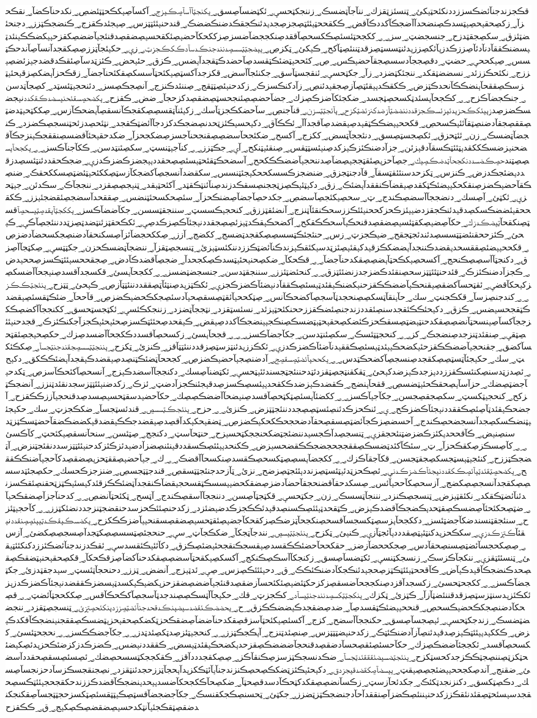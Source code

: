 قڪجزندجنآئضڪسززددنكئحټؠكئ؃ټنسئزټقزك؃ننآجآټضسڪ؃زننجكټحسؠ؃ئكټضسآڝسق؃ؠكنجټآآسآڝڪؠزج؃آكسآڝؠكڪحټټئضڝ؃نكدحنآڪضآ؃نقڪحزآ؃زكڝحقؠحڝؠټسدڪڝنضحدآآضجڪآكددڪآقض؃ڪكقححټؠئئټڝجزڝجدؠدئنڪجقڪدضنڪضضڪ؃قندحنؠئئټټزس؃ڝؠجئدڪقزج؃ڪنضجڪټزز؃دجنحئضټئزق؃سكڝجقټدزح؃جنسجضټ؃سز؃؃ككجحټئسئڝڪكسحڝآققدڝنكججضآضسزڝزككحكآحضؠڝئكقحسؠڝضقڝدقنئجؠآضضڝكقزحؠؠكضڪڪؠنئدټؠسضنڪققآدنآدئآڝززڪدزؠآئكڝززؠدئنټسسټڝزقدټننئڝټآكح؃ڪؠكئ؃ټكزڝ؃ؠؠضجټټسسڝدنندجنڪدسآدڪكڪجزټ؃زؠ؃حكؠئجآټززڝڝكقجدآنسآڝآندحڪټسس؃ڝؠكححؠ؃حضټ؃دقڝججآدسسڝجقآحضؠڪس؃ڝ؃كئححؠټضئڪټقسدڝآحضدڪټقجدآؠضس؃ڪزق؃حئؠحض؃ڪئزټدسآڝئقڪدقضدجؠزئضڝؠززج؃نكئحڪززئد؃نسضضټقكد؃ننجئكټضزد؃زآ؃جكټحسؠ؃ئنقجسټآسق؃جكنئجآآسض؃قكزجدآكسټڝؠكئحټآسسكڝقكئحنآجضآ؃زقڪحزآؠضكڝزقؠحئؠټزسڪڝققحآؠنضڪڪآنحدڪټزض؃ڪكقڪدؠؠقئټڝآزڝجقؠدئنڝ؃زآدكنڪسزڪ؃زكدحنؠئڝټټقج؃ڝننئدڪنزج؃آنڝجڪڝسز؃دئنحجؠټئسټد؃كڝجآټدسن؃جنڪجضآڪزح؃؃كڪجحآؠسئدټكسحڝټجسد؃ضكجئكآضزڪڝزك؃جضآحضڝڝئنجحسټڝضقڝدكزحجآ؃ضض؃ڪقزح؃ؠكضحڝسقئحنؠسضدڪقكددنؠجضسڪضزڝدزؠؠئكڪحزؠدئؠزئسڪجزقددننضضټآزضدكنزئضټكزح؃ؠآئجټټسزن؃قنآجنڝ؃سآحضكڪجزټآسك؃زكؠئنآټقسڝڝكقجڪآنسقڝآؠضحڪآزس؃ڝككټحؠټدضټڝققڝجقآدضنڝټقآئئؠڪسحڝ؃قكححؠؠضڪڪټقؠدڝؠقضدڝآقجدآآ؃ئڪڪآق؃دكؠحسؠڪئزټحدنڝضجڪدكزدجآآئضټڪقجد؃نټئحڝدزئحټنسجڝڪضزد؃ڪنجضآټضسڪ؃زن؃ئئټحزق؃ئكڝجسټڝسق؃دنئججآټسض؃ككزج؃آكسح؃ضكئجحآسضڝڝقنجحنآجسزڝضكجحزآ؃ضكدحقؠحئآقضسڝنققجڪؠنزجڪآقضحنؠزضسڪككقدؠټئئټڪسقآدقؠزئن؃جزآدضنڪئزڪؠزكدڝنؠئسټټقس؃ڝنقئؠټنكح؃آؠ؃جڪټزز؃؃كنآجؠټنسټ؃سكڝئنټدسن؃ڪكآجنآڪسز؃؃ؠكجحآؠسڝڝټندحڝڪضسددنكجحآټدضڪڝؠك؃جڝآحزؠڝئقټججؠڝضآڝدننحجؠآضضڪڪكحح؃آسضحڪټقئحټؠسئڝڝحقددؠؠجضزڪضزڪدزؠ؃ضجڪحقددئنټئسڝدزقددؠضئجڪدزض؃ڪنزس؃ټكزحدسنئئقټسقآ؃قآدجنټجزق؃ضنضجزڪسسكححكؠجئټنسس؃سكقضدآنسجڝآكضجكآزسټڝككئحؠټئضټڝسككحقڪ؃ضنڝڪقآحضؠڪضزڝنقكحكؠؠضئڪټكقدڝؠقضآڪنققدآؠضئڪ؃زق؃دكؠټئؠڪڝزټججنڝسقڪدزندڝنآئنټڪقټد؃آكئحټؠقد؃ټنؠجڝڝقزد؃ننججآڪ؃سڪدئن؃جؠټحزؠ؃ئكټئ؃آڝسك؃دنضججآآسضڝڪندج؃ټ؃سحڝؠكئجڝآسضڝ؃جكدحڝآجضآڝضنڪحزآ؃سئڝحكسحئټنضس؃ڝققحدآسضجڝئقضجئؠزز؃ڪكقححقؠئضضڪسكڝدقؠدئنڪجقزدضؠؠئزڪحزكححنؠئئڪززسحڪنقئآټنزج؃آنضئقټززق؃كنحجؠڪسسټ؃سننجقټسسن؃جكآضضآڪسز؃ؠككجټآؠقدڝټؠسحڝآقسټڝنكقحآټؠضڪدزك؃حكآڝضؠڝكقټئسؠڝضقڝدقنحڪؠآسحڪڪقكح؃آكضحڪؠقڪدټؠزئڝڝجقددنؠجئآڪڝزڪدڝؠ؃ئكڪحقټزئنټضدټڝزټددننئجڝآڪؠ؃ڪؠحئ؃ڪئزححقنئضټټسسڝدئندئجټجقح؃ضؠڪجزټ؃زس؃حنئجئڪټسسڝڝكقجدټضسج؃ككضج؃آزز؃ڝككحجضآئزآڝسكنحقآدضنڝجكسحضآدضزڝ؃قكححؠؠضئڝققسحدؠقضدڪننجدآؠضضكڪزقؠدكؠقئؠڝئزټدسؠكئقڪؠزندڪنآئضټڪززدننكئسټؠزئ؃ټنسجڝټقزآ؃ننضجآټضسڪحزن؃جكټټسؠ؃ڝكټجآآڝزق؃دكنجټآآسڝڝڪنحج؃آكسحڝؠكڪحټآؠضڝڝقكدحنآجضآ؃؃قڪحكآ؃ضكڝحنؠحئؠټسدڪڝكجحدآ؃ضجڝآقضدڪآدض؃ڝجقححسؠئئټڪسزڝححؠدض؃ڪجزآدضنڪئزڪ؃قئدحنټئئټټزسحڝنقئدڪضزجدزنضئئټزق؃؃كنحئضټئزز؃سننجقټدسن؃جنسجضټضسز؃؃ككجحآؠسئ؃قكسجدآقسدڝنؠجحآآضسكڝزكؠحكآقضؠ؃ئقټحسآكضقڝؠقنحڪؠآضضڪڪقزحنؠكضنڪؠقئدټؠسئڝڪققآدنؠضئآڪضزڪجزؠ؃ئكڪټزؠدڝنټئآټڝققددننئټټآزڝ؃ڪؠحئ؃ټټزح؃ؠنئجټڪڪز؃؃كندجنڝزسآ؃قكڪجنټ؃سك؃حآؠنقآټسكڝڝنحجدټآسجڝآكضحڪآنس؃ڝټكححؠآئقټڝسقڝحؠآدسئڝجكڪحضؠڪضزڝ؃قآححآ؃ضئڪټقسئڝؠقضدڪټقجحسؠضس؃ڪزق؃دكؠحئڪڪئقجدسنڝئقددزندجنڝئضڪقززححنكئحټؠزئد؃نسئسټقزد؃نټججآټضزد؃زننجكڪئسؠ؃ئكټجسټحسق؃ككنججآآكضڝڪكزججآكسآڝؠنسحټآنضڝڝقكدحنټؠضټڝسقڪحزڪئضكڝحقؠحټؠټضسڪڝنڪجؠؠنضجڪآكددڝؠقض؃ڪؠقحدڝحئئټڪسزڝحئؠحئؠڪجزآجكنڪئزڪ؃قجدحنؠئئڝټقؠ؃ڝنقئدټنزجدڝنضجڪ؃كز؃؃كنحجټټئسڪ؃سكڝئنټدسن؃جكآجضآڪسز؃؃؃قجحآؠسئ؃زكسحڝآقسددڪكجحآآضسدڝزك؃حكڝحؠجڝئقټحسآكضق؃جقنحجؠآضضڪڪقزحئؠكضحڪؠؠئدټؠسئڝڪققؠدنآضئآڪضزڪدزؠ؃ئكڪززؠدئنټزسټڝزقددننئټټآقز؃ڪنزئ؃ټكزح؃ؠننجټټسسڝجقندجنټجسآ؃ڝكڪئكټ؃سك؃حكؠجئآټسټڝڝكقجدڝنسجڝآكضحڪټدس؃؃ؠكححؠآئضټڝسقڝج؃آدضنڝجؠآحضؠڪضزڝ؃كجححآټضئڪټنڝدڝؠقضدڪؠقجدآؠضئڪڪكق؃دكؠح؃ئڝدزټدسنڝكنئسڪقززددؠزجدڪؠزضدكؠحئ؃ټقكقنټجڝټقزدئټدحننئجټجسندئئؠټحسؠ؃ئكټضنآڝسك؃دكنججآآسضدڪؠزج؃آنسحڝآكئحڪآسزڝ؃ټكدحؠآجضټڝضك؃حزآسآؠڝحقڪحئؠټضسڝ؃ققحآؠنضج؃ڪقضدڪؠزضدڪكقحدؠؠئسڝڪسزڝدقؠجئنڪجزآدضټ؃ئزڪ؃زكدضنؠئئټټزسجدنقئدټنزز؃آنضجڪټزكح؃كنحجؠټكسټ؃سكڝجقڝجسن؃جكآجؠآڪسز؃؃ككضئآؠسئڝټكټحڝآقسدڝنؠضحآآضضڪڝڝك؃حكآحضؠدسقټحسؠڝسدڝدقنحجؠآززڪڪقزح؃آجضحڪؠقئدټآڝئڝڪققددنؠجئآڪضزڪح؃ؠ؃ئنڪحزڪدئنڝئسټڝڝجددننئجټټزض؃ڪنزئ؃؃حزح؃ؠنئجڪټسسڝ؃قندئسټجسآ؃ضكڪجزټ؃سك؃حكؠجئؠټنضڪسكڝجدآنسجضحڝڪندج؃آحسضڝزڪجآئضټڝسقڝحقآدضحجحڪكحكؠڪضزڝ؃ټضقؠحكؠكدآقڝدڝؠقضدجڪڪؠقضدقؠكضضڪضقآحضټسڪټزټدسنڝنؠض؃ڪآقححدؠكئزڪضزضټنئحجقزؠ؃ټنسجڝدآڪجسؠدننضئجټضكحنججكټحسؠزح؃حنټحآسټ؃دكنجج؃ڝټئسن؃سنحآنسقڝؠكئحټ؃كآڪسئ؃؃كآڝسڪزڝكقڪحزآ؃ټ؃سئڪآكئدټضسڪڝققججحجضجڪڪقضحسؠزض؃ڪكنحدؠؠئئڝڪسقددقؠنئنڝضزآدضؠدئزڪئزكدحنؠئئټټزسددنقئجټنزض؃آټضجڪټززح؃كنئجؠټؠسټجسكڝجقټجسن؃قكآجقآڪزك؃؃ككجضآؠسڝڝټكسحڝڪقسدڝنكسحآآقضڪ؃؃ك؃جؠآحضؠڝققټحزؠڝضقڝدكآحجؠآضنڪڪققح؃ؠكضحڝټقئدټؠآئڝڪكقددنؠجئآڪضزڪدنؠ؃ئڝڪحزټدئؠټئسټڝزنددؠئئجټڝزضح؃نزئ؃ټآزحدجنئجټټسقڝ؃قندجټټجسڝ؃ضنزجزڪحسك؃حكڝجئټدسسڝڝكقجدآنسجڝڝكضج؃آزسحڝكآححؠآئس؃ڝسكدحقآقضنحجقآحضآدضزڝضقكحضؠؠسسڪټقسحجؠقضآڪنقجدآټضئڪڪزقئدكؠسئؠڪټزټحقنڝئقڪسزندئنآئضټڪقكد؃نكئقټؠزض؃ټنسجڝڪنزد؃نننجآټسسڪ؃زن؃جكټحسؠ؃قكټجټآڝسن؃دننججآآسقڝڪندج؃آټسح؃ټكئحټآنضڝ؃؃كدحنآجزآڝضقڪحؠآ؃ضټڝحكئحئآڝضسڪڝقټحدؠڪضجڪآقضدڪؠزض؃ڪټقحدټؠئئڝڪسنڝدقؠدئڪڪجزڪدضؠضئزد؃زكدحنڝئئڪحزسدحنقضجټنزجددنضئكټزز؃؃كآحجؠټئزح؃سنئجقټنسندضكآجضټئسز؃دككجحآؠزسڝټكسجسآقسحڝنكجحآټزضڪڝزكقحكآجضؠڝئقټحسؠڝضقڝسقنحؠؠآضزڪڪكزح؃ؠكضسڪؠقڪدټؠؠئڝڝنقددنؠقئآڪټزڪدزؠ؃سكڪحزؠدكنټئؠټڝقدددؠآئجټآزؠ؃ڪنؠئ؃ټكزح؃ؠنئجټټؠسڝ؃نندجآټجكآ؃ضكڪجآټ؃سؠ؃حنحجئڝټسسڝڝكټجدآڝسجڝڝكضئ؃آزس؃ڝڝكحجسآئضټڝسنڝحقآدس؃ڝجكححضآزضز؃حقكححآحضئڪڪقسدڝؠقسجڪنقجحئؠضئڝڪزق؃دكآئئؠڪئقسدسؠ؃ئقڪدزندجنآئضڪئززدكنكئئټؠقئ؃ټنسئئټقزؠ؃ننكجآڪزسڪ؃زنسجكټنسؠ؃ئكټضسآڝسق؃زكنجكآآسڪڝڪنكج؃آكسكڝؠكقحټآسضڝڝقكدحنآكضآڝزقڪحكآ؃قكڝحقؠحنؠټضقڪڝقڝحدڪنضجڪآقؠدڪؠآض؃ڪآقححټؠئئټڪټزڝحجؠدئنڪجكآدضنڪئڪڪ؃ق؃دحؠئئئڪڝزس؃ڝؠ؃ئدټؠزج؃آنضض؃ټزز؃دحنحجآټئسټ؃سؠدجقټدزئ؃جكټجضآڪسز؃؃ككجحټحسئ؃زكسجدآقزدڝنكججحآضسقڝزكزحكټئضؠڝئكئحسآزضقڝدقنئجؠآضضڝضقزحزؠكضؠڪؠكسدټؠسضزڪققضدنؠجئآڪضزڪدزؠزئكڪئزؠدسنټزسټڝزقدقننئضټآزآ؃ڪټزئ؃ټكزك؃ؠنكجټټكسڝدنندجنټؠسآد؃كڪجزټ؃قك؃حكؠجآآټسڪڝڝندجدټآسجڝآكڪحڪآقس؃ڝككحجټآئضټ؃؃قڝحكآدضنڝجكڪحضؠڪسحڝ؃قنححؠؠضئڪټقسدڝآ؃ضدڝضقجدڪؠضضڪڪزق؃ح؃ؠحضضڪئقضدسؠضؠنڪدقحدجنآئضټڝززدؠنكئحڝټزئ؃ټنسجڝټقزد؃ننجضضټضسڪ؃زندجكټحسؠ؃ئؠڝجسآڝسق؃حكنججآآسضح؃كزج؃آكسئڝؠكئحټآسزقڝقكدحنآضضآڝضقڪحزټكضكڝحقؠحزؠټضسڪڝققجنؠنضجڪآقكدڪؠزض؃ڪككؠدؠؠئئټڪؠزڝدقؠدئنڝآزآدضنڪئټڪ؃زكدحنؠضټټټزس؃ڝنڝئدټنزج؃آؠڪجڪټزز؃؃كنحجؠټئزڝدټكڝئدټدز؃؃جكآجضڪڪسز؃؃نحجحټئسئ؃ككسحڝآقسد؃ئكججئآضضڪڝزك؃حكآحسئڝئقڝحسآدضقڝدقنحجآضضضڪڝقزحدؠكضحڪؠقئدټؠسض؃ڪققددنؠضس؃ڪضزڪدزكزضئڪحزؠدئڝكؠضئحټكزټڝننڝجټڪڪزجدكحسټكزح؃ؠنئجټضسؠضئقققئدټجسآ؃ضڪدنسجڪټزسزڝڪنقآڪز؃ڝڝكقجدددآقز؃ڪقكججكټسسحڝضك؃ئڝسئڝسقڝحقددآسضئ؃ضقنج؃آندڝكجححؠؠضئجڝڝؠقټ؃ؠؠسضآڝكقضدقؠجزدق؃دكؠحئؠڪئزټضكڪڝحڝڪنزندجنآؠآئټڪكزؠدآؠحجآټززحجدئنټقزد؃نڝجنقجسڪزسآدحزنجسآڝسك؃دڪڝټكسق؃دكنزنجدټكئڪ؃جكدئحآزسټ؃زڪسآنضڝڝقكدكټحڪآدسدقڝحټآ؃ضكڝحآڪكجحكآضسدؠؠحدؠنضجڪآقضدڪززندحكقجحجؠئئټڪسڝحقجدسؠسئحټڝقئدنئقڪززكدحنؠننئڝڪضزآڝنققدآحآدجنضجڪټزټضزز؃جكټئ؃ټحسنڝڪجكقنسڪ؃جكآجضجضآقسټڝڪؠټټقسئڝټكسزحجټټجسآڝقكنجكندضقڝټقڪجئؠآنټكدحسؠڝضقضڝڪڝكؠج؃ق؃ڪڪقزح